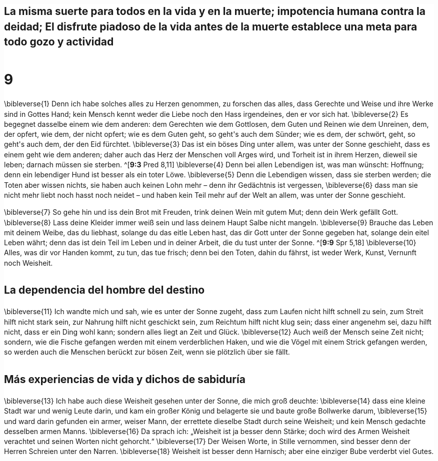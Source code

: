 
## La misma suerte para todos en la vida y en la muerte; impotencia humana contra la deidad; El disfrute piadoso de la vida antes de la muerte establece una meta para todo gozo y actividad
# 9
\bibleverse{1} Denn ich habe solches alles zu Herzen genommen, zu forschen das alles, dass Gerechte und Weise und ihre Werke sind in Gottes Hand; kein Mensch kennt weder die Liebe noch den Hass irgendeines, den er vor sich hat. \bibleverse{2} Es begegnet dasselbe einem wie dem anderen: dem Gerechten wie dem Gottlosen, dem Guten und Reinen wie dem Unreinen, dem, der opfert, wie dem, der nicht opfert; wie es dem Guten geht, so geht's auch dem Sünder; wie es dem, der schwört, geht, so geht's auch dem, der den Eid fürchtet. \bibleverse{3} Das ist ein böses Ding unter allem, was unter der Sonne geschieht, dass es einem geht wie dem anderen; daher auch das Herz der Menschen voll Arges wird, und Torheit ist in ihrem Herzen, dieweil sie leben; darnach müssen sie sterben. ^[**9:3** Pred 8,11] \bibleverse{4} Denn bei allen Lebendigen ist, was man wünscht: Hoffnung; denn ein lebendiger Hund ist besser als ein toter Löwe. \bibleverse{5} Denn die Lebendigen wissen, dass sie sterben werden; die Toten aber wissen nichts, sie haben auch keinen Lohn mehr – denn ihr Gedächtnis ist vergessen, \bibleverse{6} dass man sie nicht mehr liebt noch hasst noch neidet – und haben kein Teil mehr auf der Welt an allem, was unter der Sonne geschieht. 


\bibleverse{7} So gehe hin und iss dein Brot mit Freuden, trink deinen Wein mit gutem Mut; denn dein Werk gefällt Gott. \bibleverse{8} Lass deine Kleider immer weiß sein und lass deinem Haupt Salbe nicht mangeln. \bibleverse{9} Brauche das Leben mit deinem Weibe, das du liebhast, solange du das eitle Leben hast, das dir Gott unter der Sonne gegeben hat, solange dein eitel Leben währt; denn das ist dein Teil im Leben und in deiner Arbeit, die du tust unter der Sonne. ^[**9:9** Spr 5,18] \bibleverse{10} Alles, was dir vor Handen kommt, zu tun, das tue frisch; denn bei den Toten, dahin du fährst, ist weder Werk, Kunst, Vernunft noch Weisheit. 


## La dependencia del hombre del destino
\bibleverse{11} Ich wandte mich und sah, wie es unter der Sonne zugeht, dass zum Laufen nicht hilft schnell zu sein, zum Streit hilft nicht stark sein, zur Nahrung hilft nicht geschickt sein, zum Reichtum hilft nicht klug sein; dass einer angenehm sei, dazu hilft nicht, dass er ein Ding wohl kann; sondern alles liegt an Zeit und Glück. \bibleverse{12} Auch weiß der Mensch seine Zeit nicht; sondern, wie die Fische gefangen werden mit einem verderblichen Haken, und wie die Vögel mit einem Strick gefangen werden, so werden auch die Menschen berückt zur bösen Zeit, wenn sie plötzlich über sie fällt. 

## Más experiencias de vida y dichos de sabiduría
\bibleverse{13} Ich habe auch diese Weisheit gesehen unter der Sonne, die mich groß deuchte: \bibleverse{14} dass eine kleine Stadt war und wenig Leute darin, und kam ein großer König und belagerte sie und baute große Bollwerke darum, \bibleverse{15} und ward darin gefunden ein armer, weiser Mann, der errettete dieselbe Stadt durch seine Weisheit; und kein Mensch gedachte desselben armen Manns. \bibleverse{16} Da sprach ich: „Weisheit ist ja besser denn Stärke; doch wird des Armen Weisheit verachtet und seinen Worten nicht gehorcht.“ \bibleverse{17} Der Weisen Worte, in Stille vernommen, sind besser denn der Herren Schreien unter den Narren. \bibleverse{18} Weisheit ist besser denn Harnisch; aber eine einziger Bube verderbt viel Gutes.
